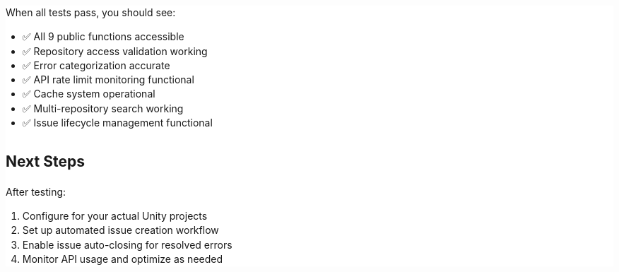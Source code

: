 When all tests pass, you should see:
- ✅ All 9 public functions accessible
- ✅ Repository access validation working
- ✅ Error categorization accurate
- ✅ API rate limit monitoring functional
- ✅ Cache system operational
- ✅ Multi-repository search working
- ✅ Issue lifecycle management functional

## Next Steps

After testing:
1. Configure for your actual Unity projects
2. Set up automated issue creation workflow
3. Enable issue auto-closing for resolved errors
4. Monitor API usage and optimize as needed